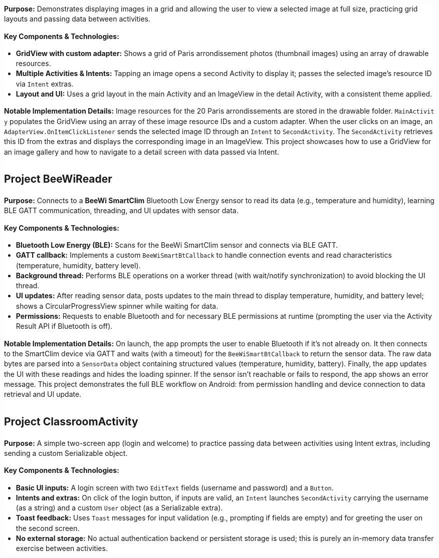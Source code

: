 **Purpose:** Demonstrates displaying images in a grid and allowing the user to view a selected image at full size, practicing grid layouts and passing data between activities.

**Key Components & Technologies:**

* **GridView with custom adapter:** Shows a grid of Paris arrondissement photos (thumbnail images) using an array of drawable resources.
* **Multiple Activities & Intents:** Tapping an image opens a second Activity to display it; passes the selected image’s resource ID via `Intent` extras.
* **Layout and UI:** Uses a grid layout in the main Activity and an ImageView in the detail Activity, with a consistent theme applied.

**Notable Implementation Details:** Image resources for the 20 Paris arrondissements are stored in the drawable folder. `MainActivity` populates the GridView using an array of these image resource IDs and a custom adapter. When the user clicks on an image, an `AdapterView.OnItemClickListener` sends the selected image ID through an `Intent` to `SecondActivity`. The `SecondActivity` retrieves this ID from the extras and displays the corresponding image in an ImageView. This project showcases how to use a GridView for an image gallery and how to navigate to a detail screen with data passed via Intent.

## Project BeeWiReader

**Purpose:** Connects to a **BeeWi SmartClim** Bluetooth Low Energy sensor to read its data (e.g., temperature and humidity), learning BLE GATT communication, threading, and UI updates with sensor data.

**Key Components & Technologies:**

* **Bluetooth Low Energy (BLE):** Scans for the BeeWi SmartClim sensor and connects via BLE GATT.
* **GATT callback:** Implements a custom `BeeWiSmartBtCallback` to handle connection events and read characteristics (temperature, humidity, battery level).
* **Background thread:** Performs BLE operations on a worker thread (with wait/notify synchronization) to avoid blocking the UI thread.
* **UI updates:** After reading sensor data, posts updates to the main thread to display temperature, humidity, and battery level; shows a CircularProgressView spinner while waiting for data.
* **Permissions:** Requests to enable Bluetooth and for necessary BLE permissions at runtime (prompting the user via the Activity Result API if Bluetooth is off).

**Notable Implementation Details:** On launch, the app prompts the user to enable Bluetooth if it’s not already on. It then connects to the SmartClim device via GATT and waits (with a timeout) for the `BeeWiSmartBtCallback` to return the sensor data. The raw data bytes are parsed into a `SensorData` object containing structured values (temperature, humidity, battery). Finally, the app updates the UI with these readings and hides the loading spinner. If the sensor isn’t reachable or fails to respond, the app shows an error message. This project demonstrates the full BLE workflow on Android: from permission handling and device connection to data retrieval and UI update.

## Project ClassroomActivity

**Purpose:** A simple two-screen app (login and welcome) to practice passing data between activities using Intent extras, including sending a custom Serializable object.

**Key Components & Technologies:**

* **Basic UI inputs:** A login screen with two `EditText` fields (username and password) and a `Button`.
* **Intents and extras:** On click of the login button, if inputs are valid, an `Intent` launches `SecondActivity` carrying the username (as a string) and a custom `User` object (as a Serializable extra).
* **Toast feedback:** Uses `Toast` messages for input validation (e.g., prompting if fields are empty) and for greeting the user on the second screen.
* **No external storage:** No actual authentication backend or persistent storage is used; this is purely an in-memory data transfer exercise between activities.
